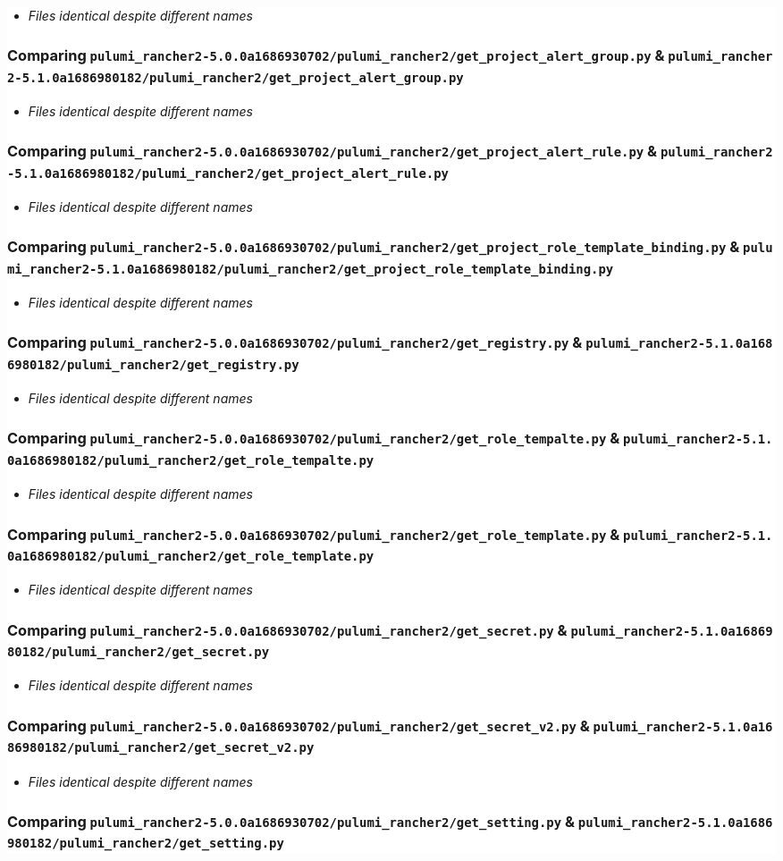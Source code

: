  * *Files identical despite different names*

### Comparing `pulumi_rancher2-5.0.0a1686930702/pulumi_rancher2/get_project_alert_group.py` & `pulumi_rancher2-5.1.0a1686980182/pulumi_rancher2/get_project_alert_group.py`

 * *Files identical despite different names*

### Comparing `pulumi_rancher2-5.0.0a1686930702/pulumi_rancher2/get_project_alert_rule.py` & `pulumi_rancher2-5.1.0a1686980182/pulumi_rancher2/get_project_alert_rule.py`

 * *Files identical despite different names*

### Comparing `pulumi_rancher2-5.0.0a1686930702/pulumi_rancher2/get_project_role_template_binding.py` & `pulumi_rancher2-5.1.0a1686980182/pulumi_rancher2/get_project_role_template_binding.py`

 * *Files identical despite different names*

### Comparing `pulumi_rancher2-5.0.0a1686930702/pulumi_rancher2/get_registry.py` & `pulumi_rancher2-5.1.0a1686980182/pulumi_rancher2/get_registry.py`

 * *Files identical despite different names*

### Comparing `pulumi_rancher2-5.0.0a1686930702/pulumi_rancher2/get_role_tempalte.py` & `pulumi_rancher2-5.1.0a1686980182/pulumi_rancher2/get_role_tempalte.py`

 * *Files identical despite different names*

### Comparing `pulumi_rancher2-5.0.0a1686930702/pulumi_rancher2/get_role_template.py` & `pulumi_rancher2-5.1.0a1686980182/pulumi_rancher2/get_role_template.py`

 * *Files identical despite different names*

### Comparing `pulumi_rancher2-5.0.0a1686930702/pulumi_rancher2/get_secret.py` & `pulumi_rancher2-5.1.0a1686980182/pulumi_rancher2/get_secret.py`

 * *Files identical despite different names*

### Comparing `pulumi_rancher2-5.0.0a1686930702/pulumi_rancher2/get_secret_v2.py` & `pulumi_rancher2-5.1.0a1686980182/pulumi_rancher2/get_secret_v2.py`

 * *Files identical despite different names*

### Comparing `pulumi_rancher2-5.0.0a1686930702/pulumi_rancher2/get_setting.py` & `pulumi_rancher2-5.1.0a1686980182/pulumi_rancher2/get_setting.py`
